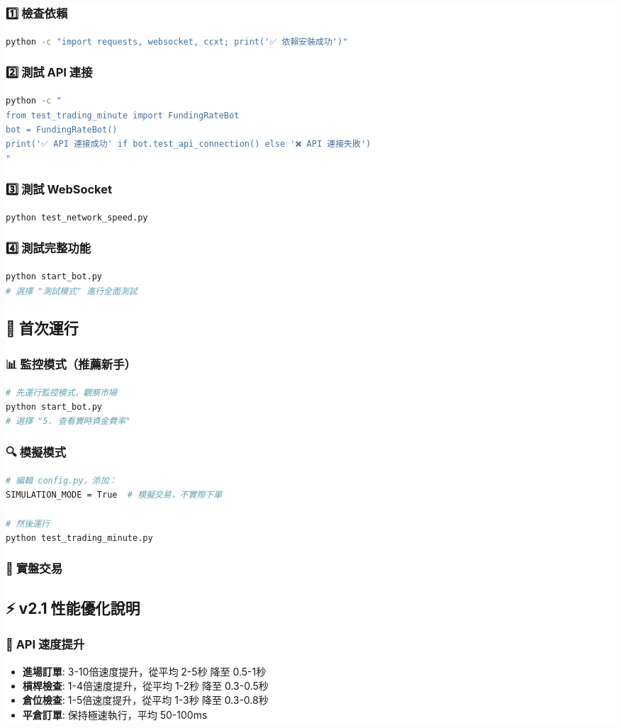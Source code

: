 ### 1️⃣ **檢查依賴**
```bash
python -c "import requests, websocket, ccxt; print('✅ 依賴安裝成功')"
```

### 2️⃣ **測試 API 連接**
```bash
python -c "
from test_trading_minute import FundingRateBot
bot = FundingRateBot()
print('✅ API 連接成功' if bot.test_api_connection() else '❌ API 連接失敗')
"
```

### 3️⃣ **測試 WebSocket**
```bash
python test_network_speed.py
```

### 4️⃣ **測試完整功能**
```bash
python start_bot.py
# 選擇 "測試模式" 進行全面測試
```

## 🚦 首次運行

### 📊 **監控模式（推薦新手）**
```bash
# 先運行監控模式，觀察市場
python start_bot.py
# 選擇 "5. 查看實時資金費率"
```

### 🔍 **模擬模式**
```bash
# 編輯 config.py，添加：
SIMULATION_MODE = True  # 模擬交易，不實際下單

# 然後運行
python test_trading_minute.py
```

### 🚀 **實盤交易**

## ⚡ v2.1 性能優化說明

### 🚀 **API 速度提升**
- **進場訂單**: 3-10倍速度提升，從平均 2-5秒 降至 0.5-1秒
- **槓桿檢查**: 1-4倍速度提升，從平均 1-2秒 降至 0.3-0.5秒
- **倉位檢查**: 1-5倍速度提升，從平均 1-3秒 降至 0.3-0.8秒
- **平倉訂單**: 保持極速執行，平均 50-100ms
